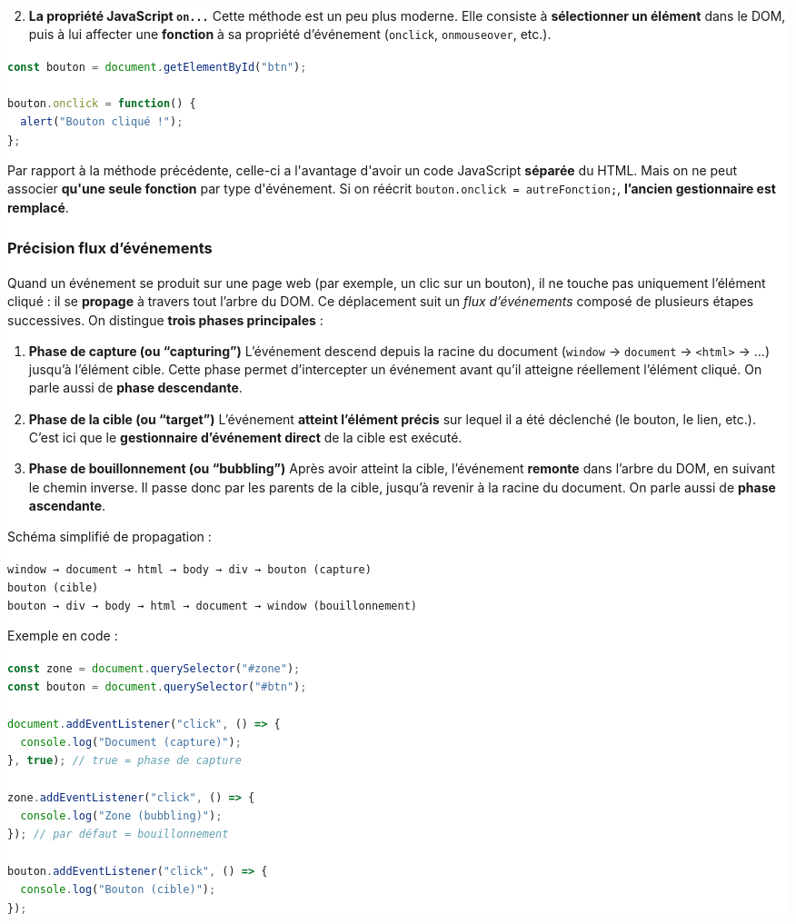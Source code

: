 2. **La propriété JavaScript ```on...```**
Cette méthode est un peu plus moderne.
Elle consiste à **sélectionner un élément** dans le DOM, puis à lui affecter une **fonction** à sa propriété d’événement (```onclick```, ```onmouseover```, etc.).
```js
const bouton = document.getElementById("btn");

bouton.onclick = function() {
  alert("Bouton cliqué !");
};
```
Par rapport à la méthode précédente, celle-ci a l'avantage d'avoir un code JavaScript **séparée** du HTML.
Mais on ne peut associer **qu'une seule fonction** par type d'événement. Si on réécrit ```bouton.onclick = autreFonction;```, **l’ancien gestionnaire est remplacé**.

### Précision flux d’événements

Quand un événement se produit sur une page web (par exemple, un clic sur un bouton), il ne touche pas uniquement l’élément cliqué : il se **propage** à travers tout l’arbre du DOM.
Ce déplacement suit un *flux d’événements* composé de plusieurs étapes successives.
On distingue **trois phases principales** :
1. **Phase de capture (ou “capturing”)**
L’événement descend depuis la racine du document (```window``` → ```document``` → ```<html>``` → …) jusqu’à l’élément cible.
Cette phase permet d’intercepter un événement avant qu’il atteigne réellement l’élément cliqué.
On parle aussi de **phase descendante**.

2. **Phase de la cible (ou “target”)**
L’événement **atteint l’élément précis** sur lequel il a été déclenché (le bouton, le lien, etc.).
C’est ici que le **gestionnaire d’événement direct** de la cible est exécuté.

3. **Phase de bouillonnement (ou “bubbling”)**
Après avoir atteint la cible, l’événement **remonte** dans l’arbre du DOM, en suivant le chemin inverse.
Il passe donc par les parents de la cible, jusqu’à revenir à la racine du document.
On parle aussi de **phase ascendante**.

Schéma simplifié de propagation :
```
window → document → html → body → div → bouton (capture)
bouton (cible)
bouton → div → body → html → document → window (bouillonnement)
```
Exemple en code :
```js
const zone = document.querySelector("#zone");
const bouton = document.querySelector("#btn");

document.addEventListener("click", () => {
  console.log("Document (capture)");
}, true); // true = phase de capture

zone.addEventListener("click", () => {
  console.log("Zone (bubbling)");
}); // par défaut = bouillonnement

bouton.addEventListener("click", () => {
  console.log("Bouton (cible)");
});
```
